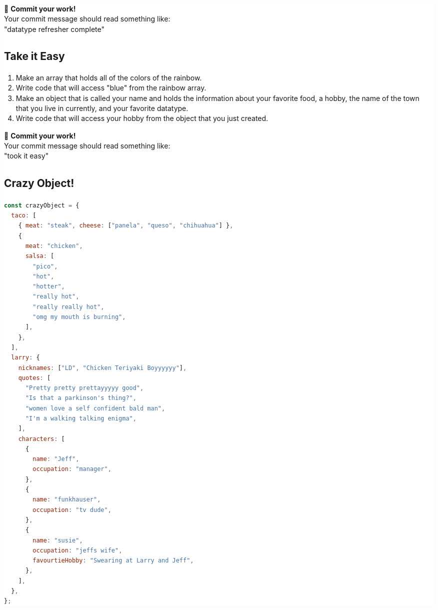 :red_circle: **Commit your work!** <br>
Your commit message should read something like: <br>
"datatype refresher complete"

## Take it Easy

1. Make an array that holds all of the colors of the rainbow.
2. Write code that will access "blue" from the rainbow array.
3. Make an object that is called your name and holds the information about your favorite food, a hobby, the name of the town that you live in currently, and your favorite datatype.
4. Write code that will access your hobby from the object that you just created.

:red_circle: **Commit your work!** <br>
Your commit message should read something like: <br>
"took it easy"

## Crazy Object!

```js
const crazyObject = {
  taco: [
    { meat: "steak", cheese: ["panela", "queso", "chihuahua"] },
    {
      meat: "chicken",
      salsa: [
        "pico",
        "hot",
        "hotter",
        "really hot",
        "really really hot",
        "omg my mouth is burning",
      ],
    },
  ],
  larry: {
    nicknames: ["LD", "Chicken Teriyaki Boyyyyyy"],
    quotes: [
      "Pretty pretty prettayyyyy good",
      "Is that a parkinson's thing?",
      "women love a self confident bald man",
      "I'm a walking talking enigma",
    ],
    characters: [
      {
        name: "Jeff",
        occupation: "manager",
      },
      {
        name: "funkhauser",
        occupation: "tv dude",
      },
      {
        name: "susie",
        occupation: "jeffs wife",
        favourtieHobby: "Swearing at Larry and Jeff",
      },
    ],
  },
};
```
